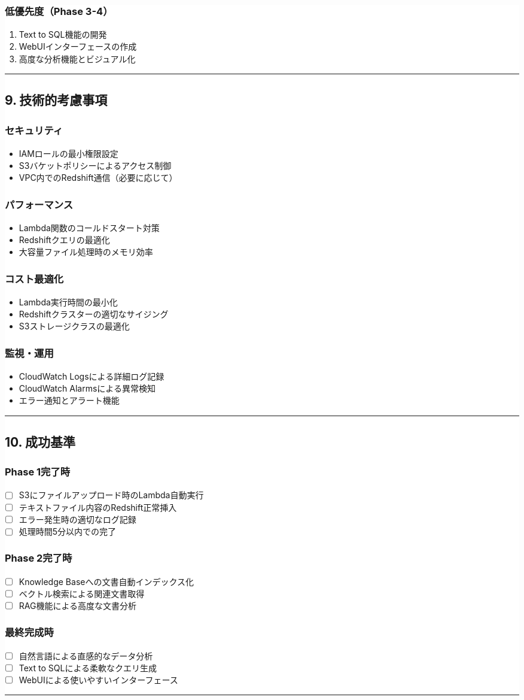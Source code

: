 ### 低優先度（Phase 3-4）
1. Text to SQL機能の開発
2. WebUIインターフェースの作成
3. 高度な分析機能とビジュアル化

---

## 9. 技術的考慮事項

### セキュリティ
- IAMロールの最小権限設定
- S3バケットポリシーによるアクセス制御
- VPC内でのRedshift通信（必要に応じて）

### パフォーマンス
- Lambda関数のコールドスタート対策
- Redshiftクエリの最適化
- 大容量ファイル処理時のメモリ効率

### コスト最適化
- Lambda実行時間の最小化
- Redshiftクラスターの適切なサイジング
- S3ストレージクラスの最適化

### 監視・運用
- CloudWatch Logsによる詳細ログ記録
- CloudWatch Alarmsによる異常検知
- エラー通知とアラート機能

---

## 10. 成功基準

### Phase 1完了時
- [ ] S3にファイルアップロード時のLambda自動実行
- [ ] テキストファイル内容のRedshift正常挿入
- [ ] エラー発生時の適切なログ記録
- [ ] 処理時間5分以内での完了

### Phase 2完了時
- [ ] Knowledge Baseへの文書自動インデックス化
- [ ] ベクトル検索による関連文書取得
- [ ] RAG機能による高度な文書分析

### 最終完成時
- [ ] 自然言語による直感的なデータ分析
- [ ] Text to SQLによる柔軟なクエリ生成
- [ ] WebUIによる使いやすいインターフェース

---